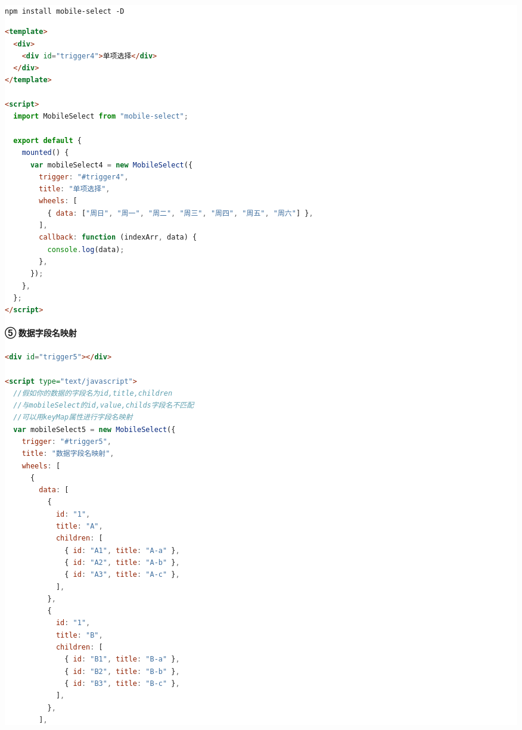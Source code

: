 ```
npm install mobile-select -D
```

```html
<template>
  <div>
    <div id="trigger4">单项选择</div>
  </div>
</template>

<script>
  import MobileSelect from "mobile-select";

  export default {
    mounted() {
      var mobileSelect4 = new MobileSelect({
        trigger: "#trigger4",
        title: "单项选择",
        wheels: [
          { data: ["周日", "周一", "周二", "周三", "周四", "周五", "周六"] },
        ],
        callback: function (indexArr, data) {
          console.log(data);
        },
      });
    },
  };
</script>
```

#### ⑤ 数据字段名映射

```html
<div id="trigger5"></div>

<script type="text/javascript">
  //假如你的数据的字段名为id,title,children
  //与mobileSelect的id,value,childs字段名不匹配
  //可以用keyMap属性进行字段名映射
  var mobileSelect5 = new MobileSelect({
    trigger: "#trigger5",
    title: "数据字段名映射",
    wheels: [
      {
        data: [
          {
            id: "1",
            title: "A",
            children: [
              { id: "A1", title: "A-a" },
              { id: "A2", title: "A-b" },
              { id: "A3", title: "A-c" },
            ],
          },
          {
            id: "1",
            title: "B",
            children: [
              { id: "B1", title: "B-a" },
              { id: "B2", title: "B-b" },
              { id: "B3", title: "B-c" },
            ],
          },
        ],
```